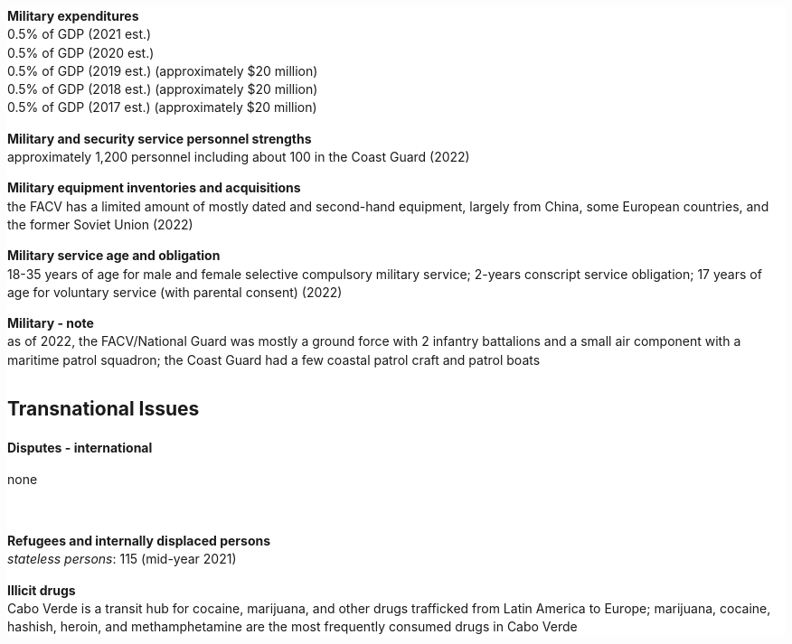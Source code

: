 **Military expenditures**<br>
0.5% of GDP (2021 est.)<br>
0.5% of GDP (2020 est.)<br>
0.5% of GDP (2019 est.) (approximately $20 million)<br>
0.5% of GDP (2018 est.) (approximately $20 million)<br>
0.5% of GDP (2017 est.) (approximately $20 million)<br>

**Military and security service personnel strengths**<br>
approximately 1,200 personnel including about 100 in the Coast Guard (2022)<br>

**Military equipment inventories and acquisitions**<br>
the FACV has a limited amount of mostly dated and second-hand equipment, largely from China, some European countries, and the former Soviet Union (2022)<br>

**Military service age and obligation**<br>
18-35 years of age for male and female selective compulsory military service; 2-years conscript service obligation; 17 years of age for voluntary service (with parental consent) (2022)<br>

**Military - note**<br>
as of 2022, the FACV/National Guard was mostly a ground force with 2 infantry battalions and a small air component with a maritime patrol squadron; the Coast Guard had a few coastal patrol craft and patrol boats<br>

## Transnational Issues

**Disputes - international**<br>
<p>none</p><br>

**Refugees and internally displaced persons**<br>
_stateless persons_: 115 (mid-year 2021)<br>

**Illicit drugs**<br>
Cabo Verde is a transit hub for cocaine, marijuana, and other drugs trafficked from Latin America to Europe; marijuana, cocaine, hashish, heroin, and methamphetamine are the most frequently consumed drugs in Cabo Verde<br>

